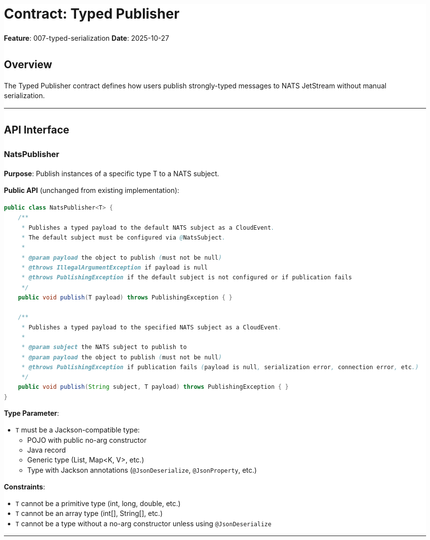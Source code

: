# Contract: Typed Publisher

**Feature**: 007-typed-serialization
**Date**: 2025-10-27

## Overview

The Typed Publisher contract defines how users publish strongly-typed messages to NATS JetStream without manual serialization.

---

## API Interface

### NatsPublisher<T>

**Purpose**: Publish instances of a specific type T to a NATS subject.

**Public API** (unchanged from existing implementation):

```java
public class NatsPublisher<T> {
    /**
     * Publishes a typed payload to the default NATS subject as a CloudEvent.
     * The default subject must be configured via @NatsSubject.
     *
     * @param payload the object to publish (must not be null)
     * @throws IllegalArgumentException if payload is null
     * @throws PublishingException if the default subject is not configured or if publication fails
     */
    public void publish(T payload) throws PublishingException { }

    /**
     * Publishes a typed payload to the specified NATS subject as a CloudEvent.
     *
     * @param subject the NATS subject to publish to
     * @param payload the object to publish (must not be null)
     * @throws PublishingException if publication fails (payload is null, serialization error, connection error, etc.)
     */
    public void publish(String subject, T payload) throws PublishingException { }
}
```

**Type Parameter**:
- `T` must be a Jackson-compatible type:
  - POJO with public no-arg constructor
  - Java record
  - Generic type (List<T>, Map<K, V>, etc.)
  - Type with Jackson annotations (`@JsonDeserialize`, `@JsonProperty`, etc.)

**Constraints**:
- `T` cannot be a primitive type (int, long, double, etc.)
- `T` cannot be an array type (int[], String[], etc.)
- `T` cannot be a type without a no-arg constructor unless using `@JsonDeserialize`

---